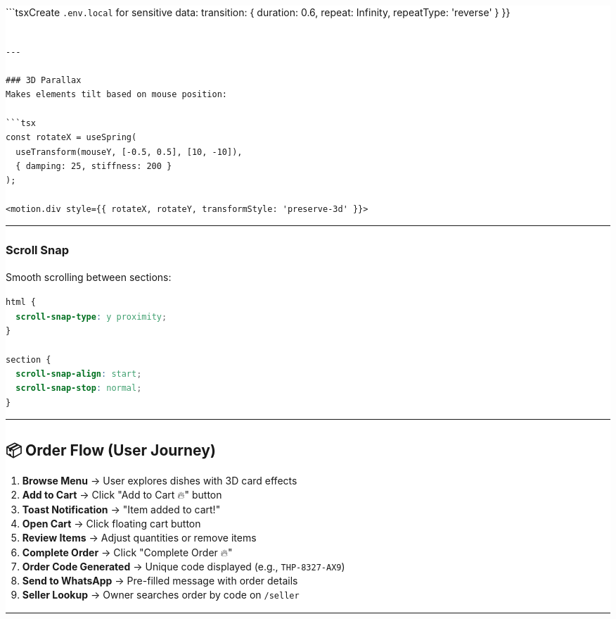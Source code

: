 ```tsxCreate `.env.local` for sensitive data:
  transition: { 
    duration: 0.6, 
    repeat: Infinity, 
    repeatType: 'reverse' 
  }
}}
```

---

### 3D Parallax
Makes elements tilt based on mouse position:

```tsx
const rotateX = useSpring(
  useTransform(mouseY, [-0.5, 0.5], [10, -10]),
  { damping: 25, stiffness: 200 }
);

<motion.div style={{ rotateX, rotateY, transformStyle: 'preserve-3d' }}>
```

---

### Scroll Snap
Smooth scrolling between sections:

```css
html {
  scroll-snap-type: y proximity;
}

section {
  scroll-snap-align: start;
  scroll-snap-stop: normal;
}
```

---

## 📦 Order Flow (User Journey)

1. **Browse Menu** → User explores dishes with 3D card effects
2. **Add to Cart** → Click "Add to Cart 🔥" button
3. **Toast Notification** → "Item added to cart!"
4. **Open Cart** → Click floating cart button
5. **Review Items** → Adjust quantities or remove items
6. **Complete Order** → Click "Complete Order 🔥"
7. **Order Code Generated** → Unique code displayed (e.g., `THP-8327-AX9`)
8. **Send to WhatsApp** → Pre-filled message with order details
9. **Seller Lookup** → Owner searches order by code on `/seller`

---
